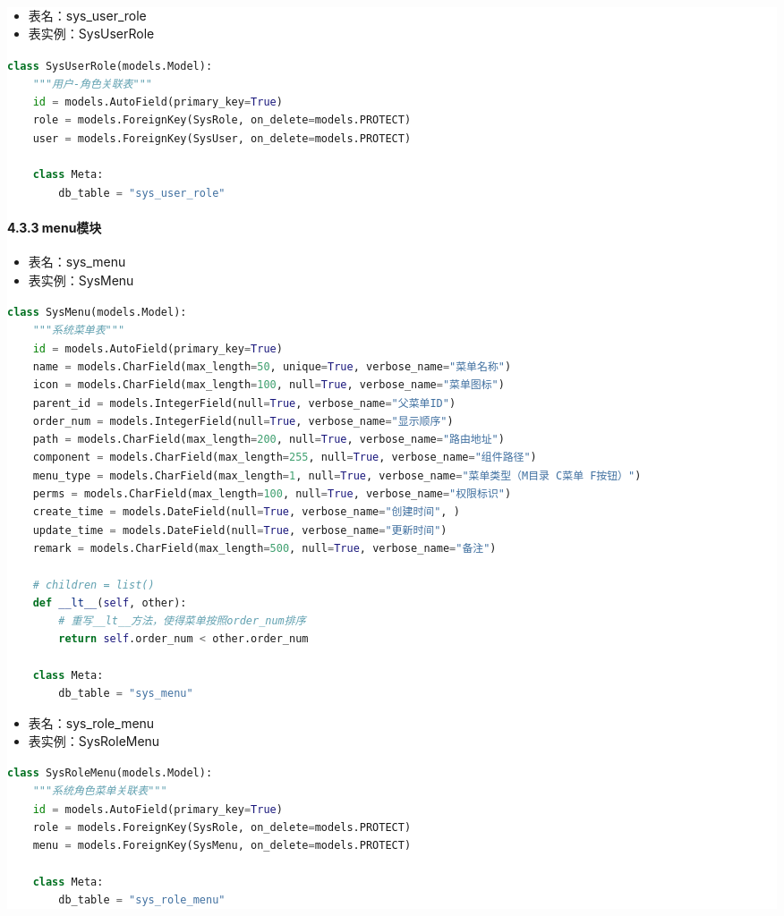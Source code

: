 - 表名：sys_user_role
- 表实例：SysUserRole

```python
class SysUserRole(models.Model):
    """用户-角色关联表"""
    id = models.AutoField(primary_key=True)
    role = models.ForeignKey(SysRole, on_delete=models.PROTECT)
    user = models.ForeignKey(SysUser, on_delete=models.PROTECT)

    class Meta:
        db_table = "sys_user_role"
```

#### 4.3.3 menu模块

- 表名：sys_menu
- 表实例：SysMenu

```python
class SysMenu(models.Model):
    """系统菜单表"""
    id = models.AutoField(primary_key=True)
    name = models.CharField(max_length=50, unique=True, verbose_name="菜单名称")
    icon = models.CharField(max_length=100, null=True, verbose_name="菜单图标")
    parent_id = models.IntegerField(null=True, verbose_name="父菜单ID")
    order_num = models.IntegerField(null=True, verbose_name="显示顺序")
    path = models.CharField(max_length=200, null=True, verbose_name="路由地址")
    component = models.CharField(max_length=255, null=True, verbose_name="组件路径")
    menu_type = models.CharField(max_length=1, null=True, verbose_name="菜单类型（M目录 C菜单 F按钮）")
    perms = models.CharField(max_length=100, null=True, verbose_name="权限标识")
    create_time = models.DateField(null=True, verbose_name="创建时间", )
    update_time = models.DateField(null=True, verbose_name="更新时间")
    remark = models.CharField(max_length=500, null=True, verbose_name="备注")

    # children = list()
    def __lt__(self, other):
        # 重写__lt__方法，使得菜单按照order_num排序
        return self.order_num < other.order_num

    class Meta:
        db_table = "sys_menu"
```

- 表名：sys_role_menu
- 表实例：SysRoleMenu

```python
class SysRoleMenu(models.Model):
    """系统角色菜单关联表"""
    id = models.AutoField(primary_key=True)
    role = models.ForeignKey(SysRole, on_delete=models.PROTECT)
    menu = models.ForeignKey(SysMenu, on_delete=models.PROTECT)

    class Meta:
        db_table = "sys_role_menu"
```
